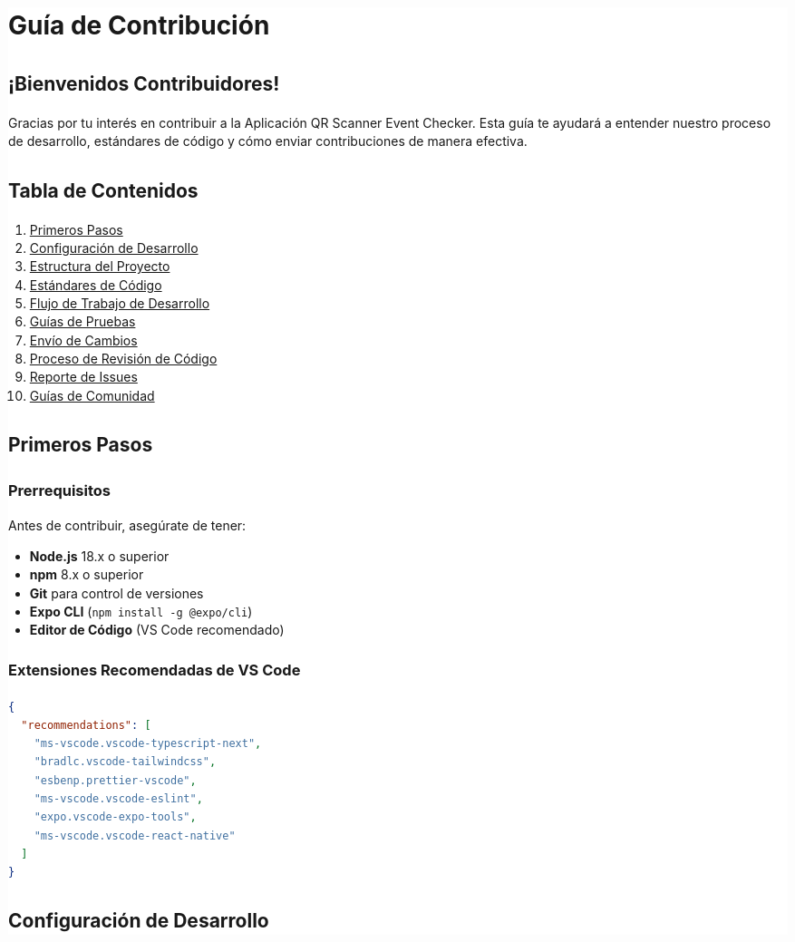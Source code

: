 # Guía de Contribución

## ¡Bienvenidos Contribuidores!

Gracias por tu interés en contribuir a la Aplicación QR Scanner Event Checker. Esta guía te ayudará a entender nuestro proceso de desarrollo, estándares de código y cómo enviar contribuciones de manera efectiva.

## Tabla de Contenidos

1. [Primeros Pasos](#primeros-pasos)
2. [Configuración de Desarrollo](#configuración-de-desarrollo)
3. [Estructura del Proyecto](#estructura-del-proyecto)
4. [Estándares de Código](#estándares-de-código)
5. [Flujo de Trabajo de Desarrollo](#flujo-de-trabajo-de-desarrollo)
6. [Guías de Pruebas](#guías-de-pruebas)
7. [Envío de Cambios](#envío-de-cambios)
8. [Proceso de Revisión de Código](#proceso-de-revisión-de-código)
9. [Reporte de Issues](#reporte-de-issues)
10. [Guías de Comunidad](#guías-de-comunidad)

## Primeros Pasos

### Prerrequisitos

Antes de contribuir, asegúrate de tener:

- **Node.js** 18.x o superior
- **npm** 8.x o superior
- **Git** para control de versiones
- **Expo CLI** (`npm install -g @expo/cli`)
- **Editor de Código** (VS Code recomendado)

### Extensiones Recomendadas de VS Code

```json
{
  "recommendations": [
    "ms-vscode.vscode-typescript-next",
    "bradlc.vscode-tailwindcss",
    "esbenp.prettier-vscode",
    "ms-vscode.vscode-eslint",
    "expo.vscode-expo-tools",
    "ms-vscode.vscode-react-native"
  ]
}
```

## Configuración de Desarrollo
